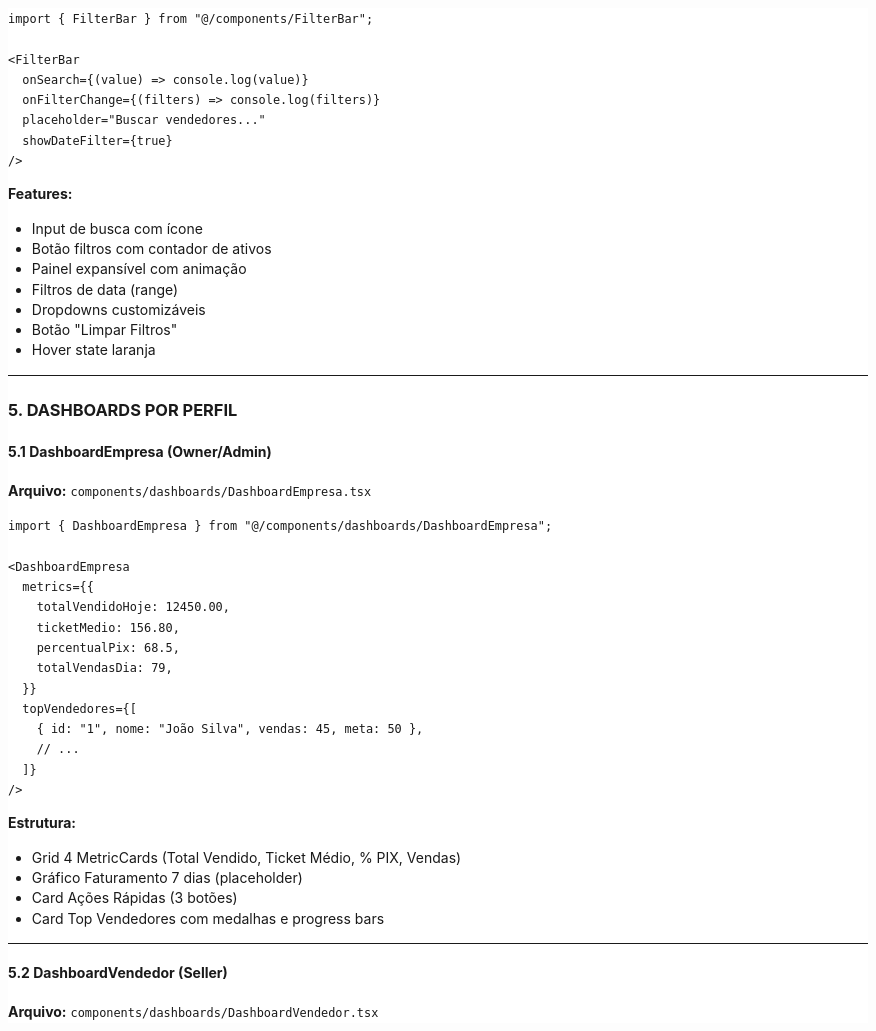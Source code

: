 ```tsx
import { FilterBar } from "@/components/FilterBar";

<FilterBar
  onSearch={(value) => console.log(value)}
  onFilterChange={(filters) => console.log(filters)}
  placeholder="Buscar vendedores..."
  showDateFilter={true}
/>
```

**Features:**
- Input de busca com ícone
- Botão filtros com contador de ativos
- Painel expansível com animação
- Filtros de data (range)
- Dropdowns customizáveis
- Botão "Limpar Filtros"
- Hover state laranja

---

### **5. DASHBOARDS POR PERFIL**

#### **5.1 DashboardEmpresa (Owner/Admin)**
**Arquivo:** `components/dashboards/DashboardEmpresa.tsx`

```tsx
import { DashboardEmpresa } from "@/components/dashboards/DashboardEmpresa";

<DashboardEmpresa
  metrics={{
    totalVendidoHoje: 12450.00,
    ticketMedio: 156.80,
    percentualPix: 68.5,
    totalVendasDia: 79,
  }}
  topVendedores={[
    { id: "1", nome: "João Silva", vendas: 45, meta: 50 },
    // ...
  ]}
/>
```

**Estrutura:**
- Grid 4 MetricCards (Total Vendido, Ticket Médio, % PIX, Vendas)
- Gráfico Faturamento 7 dias (placeholder)
- Card Ações Rápidas (3 botões)
- Card Top Vendedores com medalhas e progress bars

---

#### **5.2 DashboardVendedor (Seller)**
**Arquivo:** `components/dashboards/DashboardVendedor.tsx`
